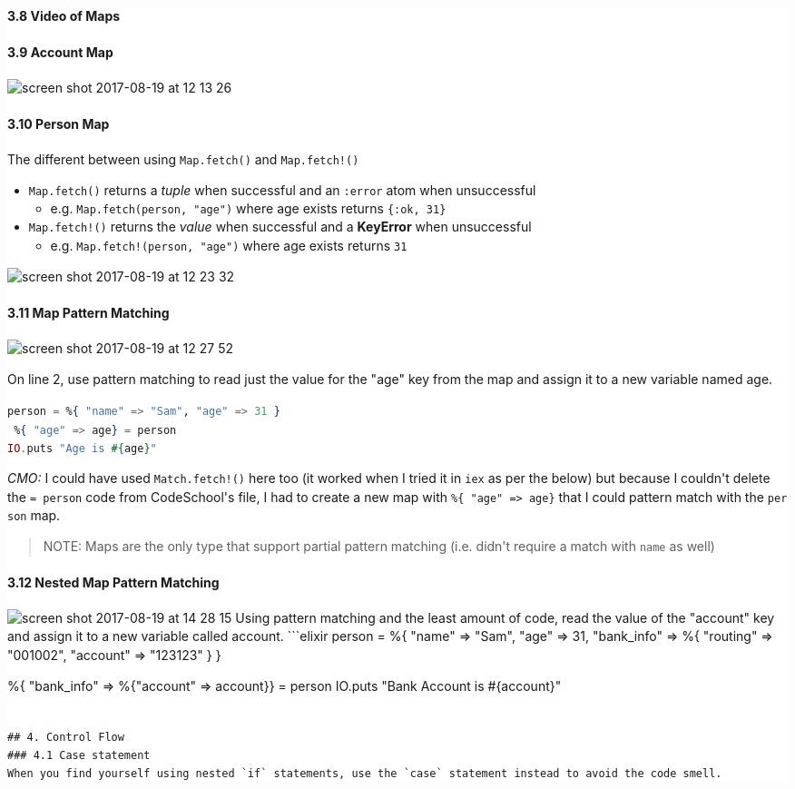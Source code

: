 #### 3.8 Video of Maps
#### 3.9 Account Map
<img width="706" alt="screen shot 2017-08-19 at 12 13 26" src="https://user-images.githubusercontent.com/4185328/29486170-f1a0c896-84d7-11e7-9ffe-acab71a32f2d.png">

#### 3.10 Person Map
The different between using `Map.fetch()` and `Map.fetch!()`
+ `Map.fetch()` returns a _tuple_ when successful and an `:error` atom when unsuccessful
  + e.g. `Map.fetch(person, "age")` where age exists returns `{:ok, 31}`
+ `Map.fetch!()` returns the _value_ when successful and a **KeyError** when unsuccessful
  + e.g. `Map.fetch!(person, "age")` where age exists returns `31`

<img width="720" alt="screen shot 2017-08-19 at 12 23 32" src="https://user-images.githubusercontent.com/4185328/29486249-48bf63ca-84d9-11e7-9167-506aa19493d2.png">

#### 3.11 Map Pattern Matching
<img width="740" alt="screen shot 2017-08-19 at 12 27 52" src="https://user-images.githubusercontent.com/4185328/29486280-df4c472c-84d9-11e7-9367-d568af497750.png">

On line 2, use pattern matching to read just the value for the "age" key from the map and assign it to a new variable named age.
```elixir
person = %{ "name" => "Sam", "age" => 31 }
 %{ "age" => age} = person
IO.puts "Age is #{age}"
```
_CMO:_ I could have used `Match.fetch!()` here too (it worked when I tried it in `iex` as per the below)
but because I couldn't delete the `= person` code from CodeSchool's file,
I had to create a new map with `%{ "age" => age}` that I could pattern match with the `person` map.

> NOTE: Maps are the only type that support partial pattern matching (i.e. didn't require a match with `name` as well)

#### 3.12 Nested Map Pattern Matching
<img width="738" alt="screen shot 2017-08-19 at 14 28 15" src="https://user-images.githubusercontent.com/4185328/29487016-ae2a3616-84ea-11e7-9df6-7ddde96aea73.png">
Using pattern matching and the least amount of code, read the value of the "account" key and assign it to a new variable called account.
```elixir
person = %{ "name" => "Sam", "age" => 31,
  "bank_info" => %{ "routing" => "001002", "account" => "123123" }
}

  %{ "bank_info" => %{"account" => account}} = person
IO.puts "Bank Account is #{account}"
```

## 4. Control Flow
### 4.1 Case statement
When you find yourself using nested `if` statements, use the `case` statement instead to avoid the code smell.
